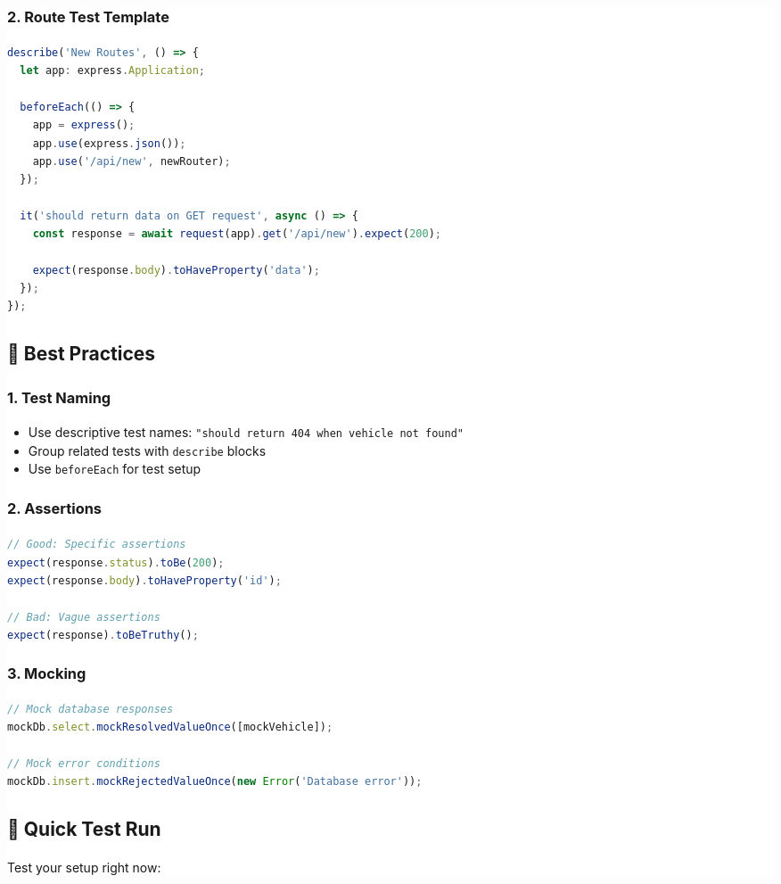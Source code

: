 ### **2. Route Test Template**

```typescript
describe('New Routes', () => {
  let app: express.Application;

  beforeEach(() => {
    app = express();
    app.use(express.json());
    app.use('/api/new', newRouter);
  });

  it('should return data on GET request', async () => {
    const response = await request(app).get('/api/new').expect(200);

    expect(response.body).toHaveProperty('data');
  });
});
```

## 📝 **Best Practices**

### **1. Test Naming**

- Use descriptive test names: `"should return 404 when vehicle not found"`
- Group related tests with `describe` blocks
- Use `beforeEach` for test setup

### **2. Assertions**

```typescript
// Good: Specific assertions
expect(response.status).toBe(200);
expect(response.body).toHaveProperty('id');

// Bad: Vague assertions
expect(response).toBeTruthy();
```

### **3. Mocking**

```typescript
// Mock database responses
mockDb.select.mockResolvedValueOnce([mockVehicle]);

// Mock error conditions
mockDb.insert.mockRejectedValueOnce(new Error('Database error'));
```

## 🚀 **Quick Test Run**

Test your setup right now:
